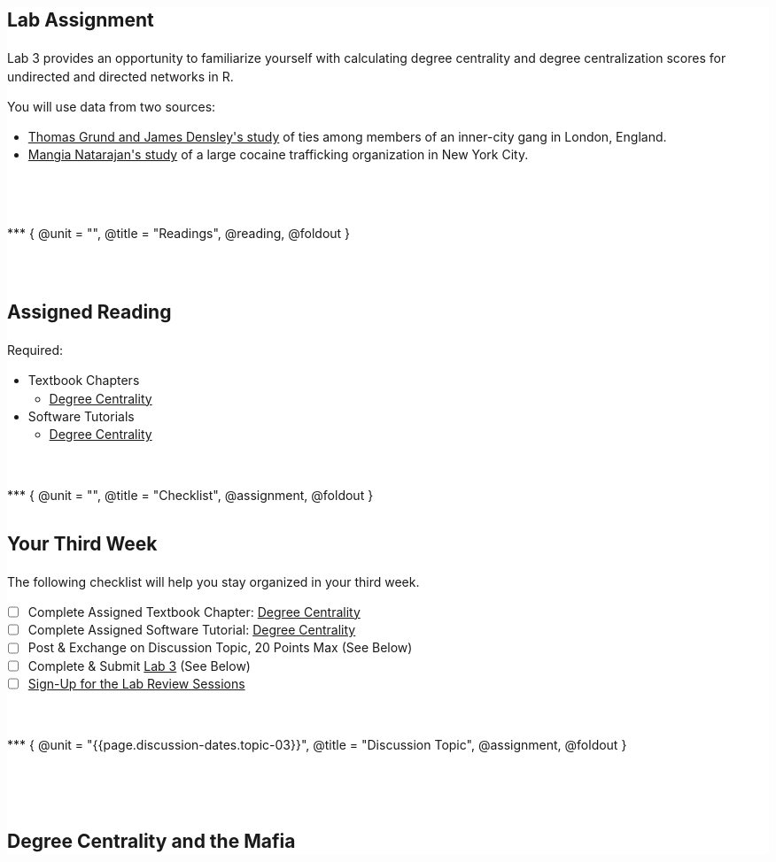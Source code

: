 ## Lab Assignment

Lab 3 provides an opportunity to familiarize yourself with calculating degree centrality and degree centralization scores for undirected and directed networks in R. 

You will use data from two sources:

  * [Thomas Grund and James Densley's study](https://journals.sagepub.com/doi/full/10.1177/1043986214553377) of ties among members of an inner-city gang in London, England.
  * [Mangia Natarajan's study](https://link.springer.com/article/10.1007/s10940-006-9007-x) of a large cocaine trafficking organization in New York City.

<br>
<br>

*** { @unit = "", @title = "Readings", @reading, @foldout }

<br>

## Assigned Reading

Required:

* Textbook Chapters
    * [Degree Centrality](https://jacobtnyoung.github.io/snaca-textbook/snaca-centrality-degree.html)
* Software Tutorials
    * [Degree Centrality](https://jacobtnyoung.github.io/snaca-r/snaca-r-degree-centrality.html)

<br>

*** { @unit = "", @title = "Checklist", @assignment, @foldout }

## Your Third Week

The following checklist will help you stay organized in your third week.

- [ ] Complete Assigned Textbook Chapter: [Degree Centrality](https://jacobtnyoung.github.io/snaca-textbook/snaca-centrality-degree.html)
- [ ] Complete Assigned Software Tutorial: [Degree Centrality](https://jacobtnyoung.github.io/snaca-r/snaca-r-degree-centrality.html)
- [ ] Post & Exchange on Discussion Topic, 20 Points Max (See Below)
- [ ] Complete & Submit [Lab 3](../labs/lab-03-instructions.html) (See Below)
- [ ] [Sign-Up for the Lab Review Sessions](https://calendly.com/jacobtnyoung/crj-507-lab-review-session)

<br>

*** { @unit = "{{page.discussion-dates.topic-03}}", @title = "Discussion Topic", @assignment, @foldout  }

<br>
<br>

## Degree Centrality and the Mafia
